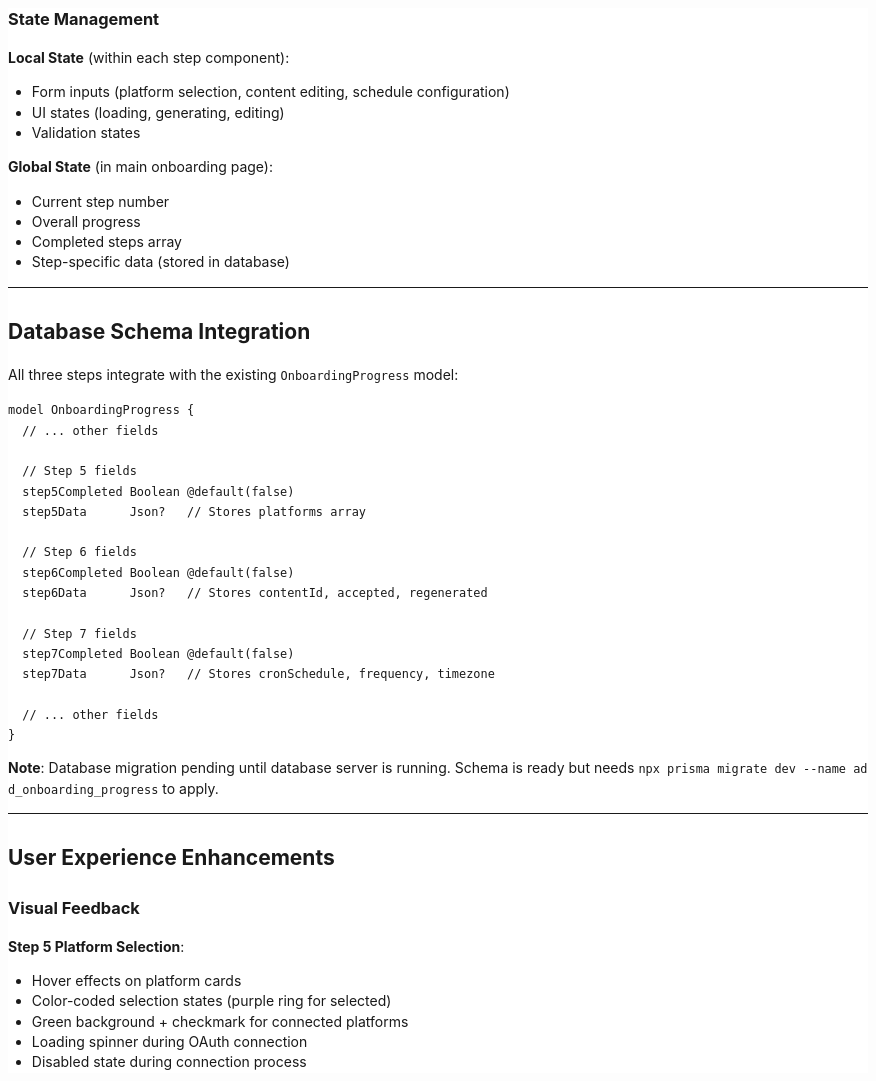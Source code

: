 ### State Management

**Local State** (within each step component):
- Form inputs (platform selection, content editing, schedule configuration)
- UI states (loading, generating, editing)
- Validation states

**Global State** (in main onboarding page):
- Current step number
- Overall progress
- Completed steps array
- Step-specific data (stored in database)

---

## Database Schema Integration

All three steps integrate with the existing `OnboardingProgress` model:

```prisma
model OnboardingProgress {
  // ... other fields

  // Step 5 fields
  step5Completed Boolean @default(false)
  step5Data      Json?   // Stores platforms array

  // Step 6 fields
  step6Completed Boolean @default(false)
  step6Data      Json?   // Stores contentId, accepted, regenerated

  // Step 7 fields
  step7Completed Boolean @default(false)
  step7Data      Json?   // Stores cronSchedule, frequency, timezone

  // ... other fields
}
```

**Note**: Database migration pending until database server is running. Schema is ready but needs `npx prisma migrate dev --name add_onboarding_progress` to apply.

---

## User Experience Enhancements

### Visual Feedback

**Step 5 Platform Selection**:
- Hover effects on platform cards
- Color-coded selection states (purple ring for selected)
- Green background + checkmark for connected platforms
- Loading spinner during OAuth connection
- Disabled state during connection process
